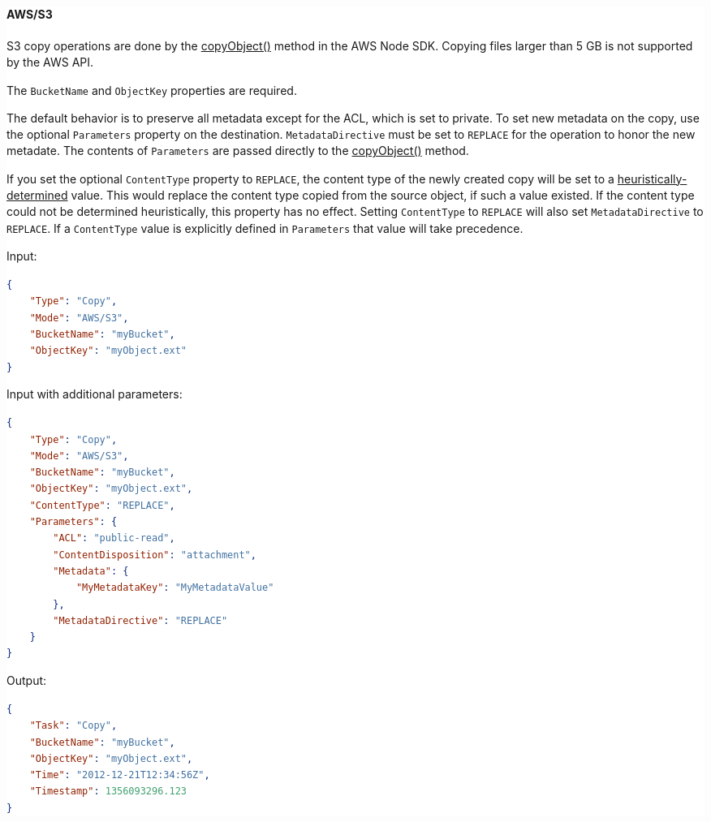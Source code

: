 #### AWS/S3

S3 copy operations are done by the [copyObject()](https://docs.aws.amazon.com/AWSJavaScriptSDK/latest/AWS/S3.html#copyObject-property) method in the AWS Node SDK. Copying files larger than 5 GB is not supported by the AWS API.

The `BucketName` and `ObjectKey` properties are required.

The default behavior is to preserve all metadata except for the ACL, which is set to private. To set new metadata on the copy, use the optional `Parameters` property on the destination. `MetadataDirective` must be set to `REPLACE` for the operation to honor the new metadate. The contents of `Parameters` are passed directly to the [copyObject()](https://docs.aws.amazon.com/AWSJavaScriptSDK/latest/AWS/S3.html#copyObject-property) method.

If you set the optional `ContentType` property to `REPLACE`, the content type of the newly created copy will be set to a [heuristically-determined](https://www.npmjs.com/package/file-type) value. This would replace the content type copied from the source object, if such a value existed. If the content type could not be determined heuristically, this property has no effect. Setting `ContentType` to `REPLACE` will also set `MetadataDirective` to `REPLACE`. If a `ContentType` value is explicitly defined in `Parameters` that value will take precedence.

Input:

```json
{
    "Type": "Copy",
    "Mode": "AWS/S3",
    "BucketName": "myBucket",
    "ObjectKey": "myObject.ext"
}
```

Input with additional parameters:

```json
{
    "Type": "Copy",
    "Mode": "AWS/S3",
    "BucketName": "myBucket",
    "ObjectKey": "myObject.ext",
    "ContentType": "REPLACE",
    "Parameters": {
        "ACL": "public-read",
        "ContentDisposition": "attachment",
        "Metadata": {
            "MyMetadataKey": "MyMetadataValue"
        },
        "MetadataDirective": "REPLACE"
    }
}
```

Output:

```json
{
    "Task": "Copy",
    "BucketName": "myBucket",
    "ObjectKey": "myObject.ext",
    "Time": "2012-12-21T12:34:56Z",
    "Timestamp": 1356093296.123
}
```
